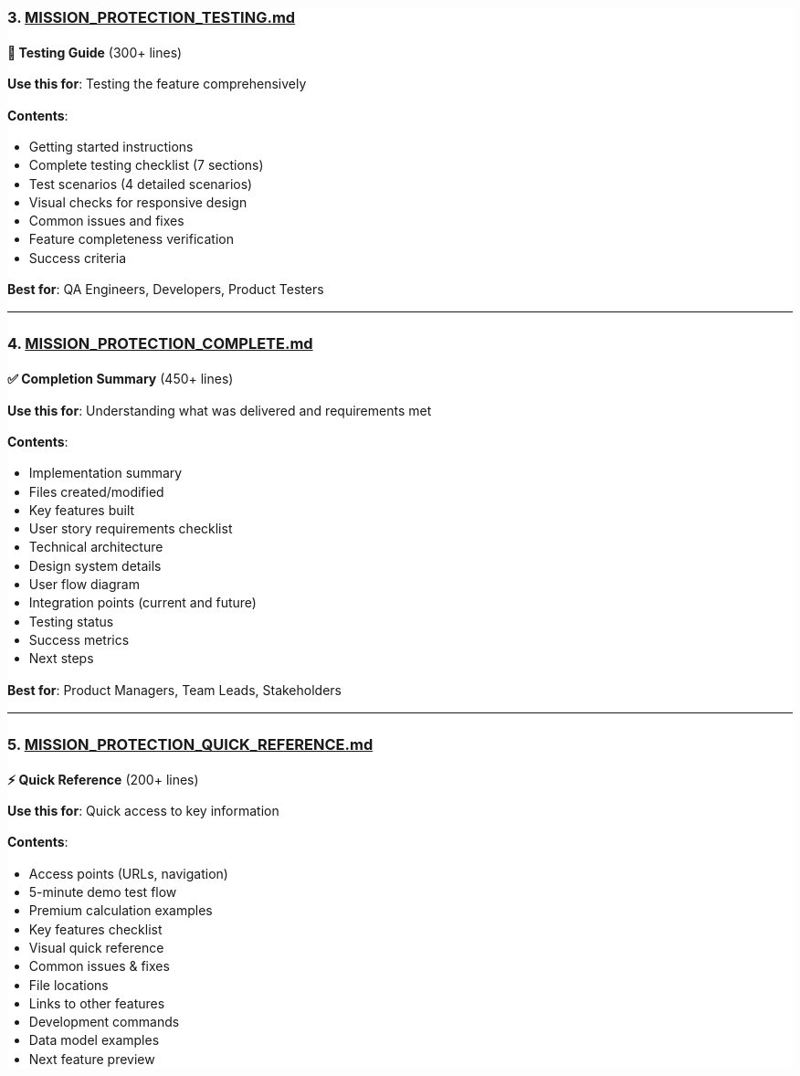 ### 3. [MISSION_PROTECTION_TESTING.md](./MISSION_PROTECTION_TESTING.md)
**🧪 Testing Guide** (300+ lines)

**Use this for**: Testing the feature comprehensively

**Contents**:
- Getting started instructions
- Complete testing checklist (7 sections)
- Test scenarios (4 detailed scenarios)
- Visual checks for responsive design
- Common issues and fixes
- Feature completeness verification
- Success criteria

**Best for**: QA Engineers, Developers, Product Testers

---

### 4. [MISSION_PROTECTION_COMPLETE.md](./MISSION_PROTECTION_COMPLETE.md)
**✅ Completion Summary** (450+ lines)

**Use this for**: Understanding what was delivered and requirements met

**Contents**:
- Implementation summary
- Files created/modified
- Key features built
- User story requirements checklist
- Technical architecture
- Design system details
- User flow diagram
- Integration points (current and future)
- Testing status
- Success metrics
- Next steps

**Best for**: Product Managers, Team Leads, Stakeholders

---

### 5. [MISSION_PROTECTION_QUICK_REFERENCE.md](./MISSION_PROTECTION_QUICK_REFERENCE.md)
**⚡ Quick Reference** (200+ lines)

**Use this for**: Quick access to key information

**Contents**:
- Access points (URLs, navigation)
- 5-minute demo test flow
- Premium calculation examples
- Key features checklist
- Visual quick reference
- Common issues & fixes
- File locations
- Links to other features
- Development commands
- Data model examples
- Next feature preview

